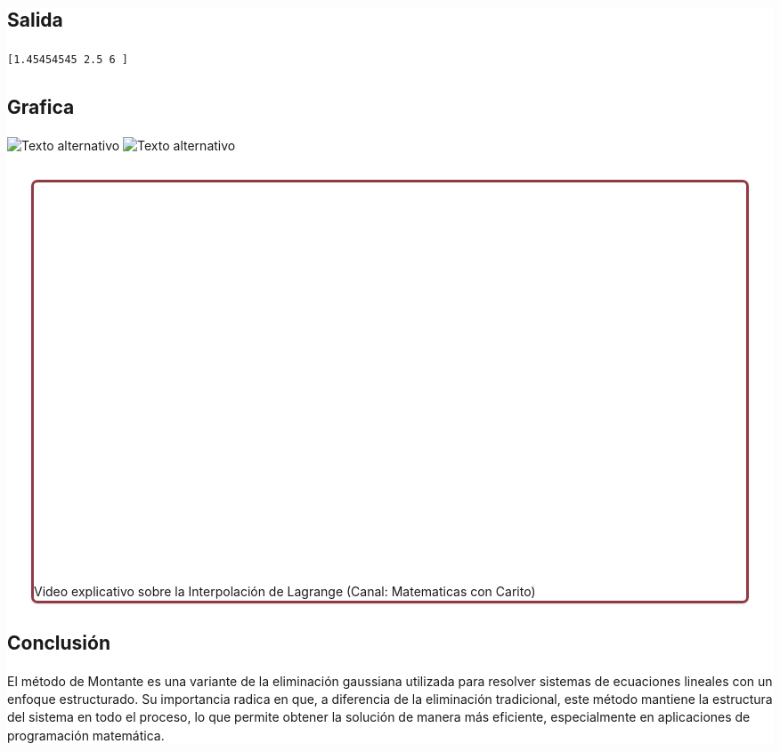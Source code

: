 ## Salida
```bash
[1.45454545 2.5 6 ]
```
## Grafica
  ![Texto alternativo](@/assets/images/Montante.png)
    ![Texto alternativo](@/assets/images/Gauss-Jordan-copy.jpg)
  
  <div class="video-wrapper">
  <div class="video-container">
    <iframe
      src="https://www.youtube.com/embed/bIZF4uXGd_8"
      title="Explicación de Series de Taylor"
      frameborder="0"
      allow="accelerometer; autoplay; clipboard-write; encrypted-media; gyroscope; picture-in-picture"
      allowfullscreen
    ></iframe>
  </div>
  <figcaption class="text-center">
    Video explicativo sobre la Interpolación de Lagrange (Canal: Matematicas con Carito)
  </figcaption>
</div>

<style>
  .video-wrapper {
    max-width: 800px;
    margin: 2rem auto;
    border: 3px solid #8e3b46; 
    border-radius: 0.5rem; 
    overflow: hidden;
    box-shadow: 0 1px 3px rgba(0,0,0,0.1); /* Sombra suave */
  }

  .video-container {
    position: relative;
    padding-bottom: 56.25%; /* Relación 16:9 */
    height: 0;
    overflow: hidden;
  }

  .video-container iframe {
    position: absolute;
    top: 0;
    left: 0;
    width: 100%;
    height: 100%;
  }
</style>
## Conclusión 
El método de Montante es una variante de la eliminación gaussiana utilizada para resolver sistemas de ecuaciones lineales con un enfoque estructurado. Su importancia radica en que, a diferencia de la eliminación tradicional, este método mantiene la estructura del sistema en todo el proceso, lo que permite obtener la solución de manera más eficiente, especialmente en aplicaciones de programación matemática.
